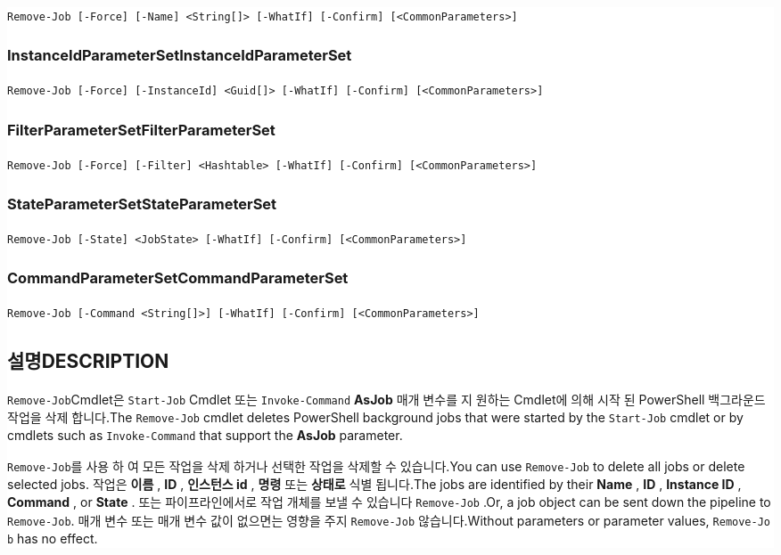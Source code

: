 ```
Remove-Job [-Force] [-Name] <String[]> [-WhatIf] [-Confirm] [<CommonParameters>]
```

### <span data-ttu-id="30fda-110">InstanceIdParameterSet</span><span class="sxs-lookup"><span data-stu-id="30fda-110">InstanceIdParameterSet</span></span>

```
Remove-Job [-Force] [-InstanceId] <Guid[]> [-WhatIf] [-Confirm] [<CommonParameters>]
```

### <span data-ttu-id="30fda-111">FilterParameterSet</span><span class="sxs-lookup"><span data-stu-id="30fda-111">FilterParameterSet</span></span>

```
Remove-Job [-Force] [-Filter] <Hashtable> [-WhatIf] [-Confirm] [<CommonParameters>]
```

### <span data-ttu-id="30fda-112">StateParameterSet</span><span class="sxs-lookup"><span data-stu-id="30fda-112">StateParameterSet</span></span>

```
Remove-Job [-State] <JobState> [-WhatIf] [-Confirm] [<CommonParameters>]
```

### <span data-ttu-id="30fda-113">CommandParameterSet</span><span class="sxs-lookup"><span data-stu-id="30fda-113">CommandParameterSet</span></span>

```
Remove-Job [-Command <String[]>] [-WhatIf] [-Confirm] [<CommonParameters>]
```

## <span data-ttu-id="30fda-114">설명</span><span class="sxs-lookup"><span data-stu-id="30fda-114">DESCRIPTION</span></span>

<span data-ttu-id="30fda-115">`Remove-Job`Cmdlet은 `Start-Job` Cmdlet 또는 `Invoke-Command` **AsJob** 매개 변수를 지 원하는 Cmdlet에 의해 시작 된 PowerShell 백그라운드 작업을 삭제 합니다.</span><span class="sxs-lookup"><span data-stu-id="30fda-115">The `Remove-Job` cmdlet deletes PowerShell background jobs that were started by the `Start-Job` cmdlet or by cmdlets such as `Invoke-Command` that support the **AsJob** parameter.</span></span>

<span data-ttu-id="30fda-116">`Remove-Job`를 사용 하 여 모든 작업을 삭제 하거나 선택한 작업을 삭제할 수 있습니다.</span><span class="sxs-lookup"><span data-stu-id="30fda-116">You can use `Remove-Job` to delete all jobs or delete selected jobs.</span></span> <span data-ttu-id="30fda-117">작업은 **이름** , **ID** , **인스턴스 id** , **명령** 또는 **상태로** 식별 됩니다.</span><span class="sxs-lookup"><span data-stu-id="30fda-117">The jobs are identified by their **Name** , **ID** , **Instance ID** , **Command** , or **State** .</span></span> <span data-ttu-id="30fda-118">또는 파이프라인에서로 작업 개체를 보낼 수 있습니다 `Remove-Job` .</span><span class="sxs-lookup"><span data-stu-id="30fda-118">Or, a job object can be sent down the pipeline to `Remove-Job`.</span></span> <span data-ttu-id="30fda-119">매개 변수 또는 매개 변수 값이 없으면는 영향을 주지 `Remove-Job` 않습니다.</span><span class="sxs-lookup"><span data-stu-id="30fda-119">Without parameters or parameter values, `Remove-Job` has no effect.</span></span>
